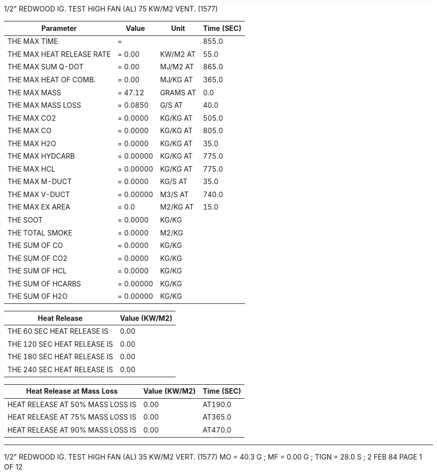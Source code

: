 1/2" REDWOOD IG. TEST HIGH FAN (AL) 75 KW/M2 VENT. (1577)

| Parameter | Value | Unit | Time (SEC) |
|-----------|-------|------|------------|
| THE MAX TIME | = | | 855.0 |
| THE MAX HEAT RELEASE RATE | = 0.00 | KW/M2 AT | 55.0 |
| THE MAX SUM Q-DOT | = 0.00 | MJ/M2 AT | 865.0 |
| THE MAX HEAT OF COMB. | = 0.00 | MJ/KG AT | 365.0 |
| THE MAX MASS | = 47.12 | GRAMS AT | 0.0 |
| THE MAX MASS LOSS | = 0.0850 | G/S AT | 40.0 |
| THE MAX CO2 | = 0.0000 | KG/KG AT | 505.0 |
| THE MAX CO | = 0.0000 | KG/KG AT | 805.0 |
| THE MAX H2O | = 0.0000 | KG/KG AT | 35.0 |
| THE MAX HYDCARB | = 0.00000 | KG/KG AT | 775.0 |
| THE MAX HCL | = 0.00000 | KG/KG AT | 775.0 |
| THE MAX M-DUCT | = 0.0000 | KG/S AT | 35.0 |
| THE MAX V-DUCT | = 0.00000 | M3/S AT | 740.0 |
| THE MAX EX AREA | = 0.0 | M2/KG AT | 15.0 |
| THE SOOT | = 0.0000 | KG/KG |  |
| THE TOTAL SMOKE | = 0.0000 | M2/KG |  |
| THE SUM OF CO | = 0.0000 | KG/KG |  |
| THE SUM OF CO2 | = 0.0000 | KG/KG |  |
| THE SUM OF HCL | = 0.0000 | KG/KG |  |
| THE SUM OF HCARBS | = 0.00000 | KG/KG |  |
| THE SUM OF H2O | = 0.00000 | KG/KG |  |

| Heat Release | Value (KW/M2) |
|--------------|---------------|
| THE 60 SEC HEAT RELEASE IS | 0.00 |
| THE 120 SEC HEAT RELEASE IS | 0.00 |
| THE 180 SEC HEAT RELEASE IS | 0.00 |
| THE 240 SEC HEAT RELEASE IS | 0.00 |

| Heat Release at Mass Loss | Value (KW/M2) | Time (SEC) |
|---------------------------|---------------|------------|
| HEAT RELEASE AT 50% MASS LOSS IS | 0.00 | AT190.0 |
| HEAT RELEASE AT 75% MASS LOSS IS | 0.00 | AT365.0 |
| HEAT RELEASE AT 90% MASS LOSS IS | 0.00 | AT470.0 |
---
1/2" REDWOOD IG. TEST HIGH FAN (AL) 35 KW/M2 VERT. (1577)
MO = 40.3 G ; MF = 0.00 G ; TIGN = 28.0 S ; 2 FEB 84
PAGE 1 OF 12
